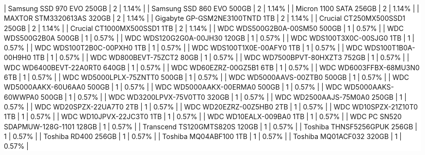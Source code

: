 | Samsung SSD 970 EVO 250GB            | 2         | 1.14%   |
| Samsung SSD 860 EVO 500GB            | 2         | 1.14%   |
| Micron 1100 SATA 256GB               | 2         | 1.14%   |
| MAXTOR STM3320613AS 320GB            | 2         | 1.14%   |
| Gigabyte GP-GSM2NE3100TNTD 1TB       | 2         | 1.14%   |
| Crucial CT250MX500SSD1 250GB         | 2         | 1.14%   |
| Crucial CT1000MX500SSD1 1TB          | 2         | 1.14%   |
| WDC WDS500G2B0A-00SM50 500GB         | 1         | 0.57%   |
| WDC WDS500G2B0A 500GB                | 1         | 0.57%   |
| WDC WDS120G2G0A-00JH30 120GB         | 1         | 0.57%   |
| WDC WDS100T3X0C-00SJG0 1TB           | 1         | 0.57%   |
| WDC WDS100T2B0C-00PXH0 1TB           | 1         | 0.57%   |
| WDC WDS100T1X0E-00AFY0 1TB           | 1         | 0.57%   |
| WDC WDS100T1B0A-00H9H0 1TB           | 1         | 0.57%   |
| WDC WD800BEVT-75ZCT2 80GB            | 1         | 0.57%   |
| WDC WD7500BPVT-80HXZT3 752GB         | 1         | 0.57%   |
| WDC WD6400BEVT-22A0RT0 640GB         | 1         | 0.57%   |
| WDC WD60EZRZ-00GZ5B1 6TB             | 1         | 0.57%   |
| WDC WD6003FFBX-68MU3N0 6TB           | 1         | 0.57%   |
| WDC WD5000LPLX-75ZNTT0 500GB         | 1         | 0.57%   |
| WDC WD5000AAVS-00ZTB0 500GB          | 1         | 0.57%   |
| WDC WD5000AAKX-60U6AA0 500GB         | 1         | 0.57%   |
| WDC WD5000AAKX-00ERMA0 500GB         | 1         | 0.57%   |
| WDC WD5000AAKS-60WWPA0 500GB         | 1         | 0.57%   |
| WDC WD3200LPVX-75V0TT0 320GB         | 1         | 0.57%   |
| WDC WD2500AAJS-75M0A0 250GB          | 1         | 0.57%   |
| WDC WD20SPZX-22UA7T0 2TB             | 1         | 0.57%   |
| WDC WD20EZRZ-00Z5HB0 2TB             | 1         | 0.57%   |
| WDC WD10SPZX-21Z10T0 1TB             | 1         | 0.57%   |
| WDC WD10JPVX-22JC3T0 1TB             | 1         | 0.57%   |
| WDC WD10EALX-009BA0 1TB              | 1         | 0.57%   |
| WDC PC SN520 SDAPMUW-128G-1101 128GB | 1         | 0.57%   |
| Transcend TS120GMTS820S 120GB        | 1         | 0.57%   |
| Toshiba THNSF5256GPUK 256GB          | 1         | 0.57%   |
| Toshiba RD400 256GB                  | 1         | 0.57%   |
| Toshiba MQ04ABF100 1TB               | 1         | 0.57%   |
| Toshiba MQ01ACF032 320GB             | 1         | 0.57%   |